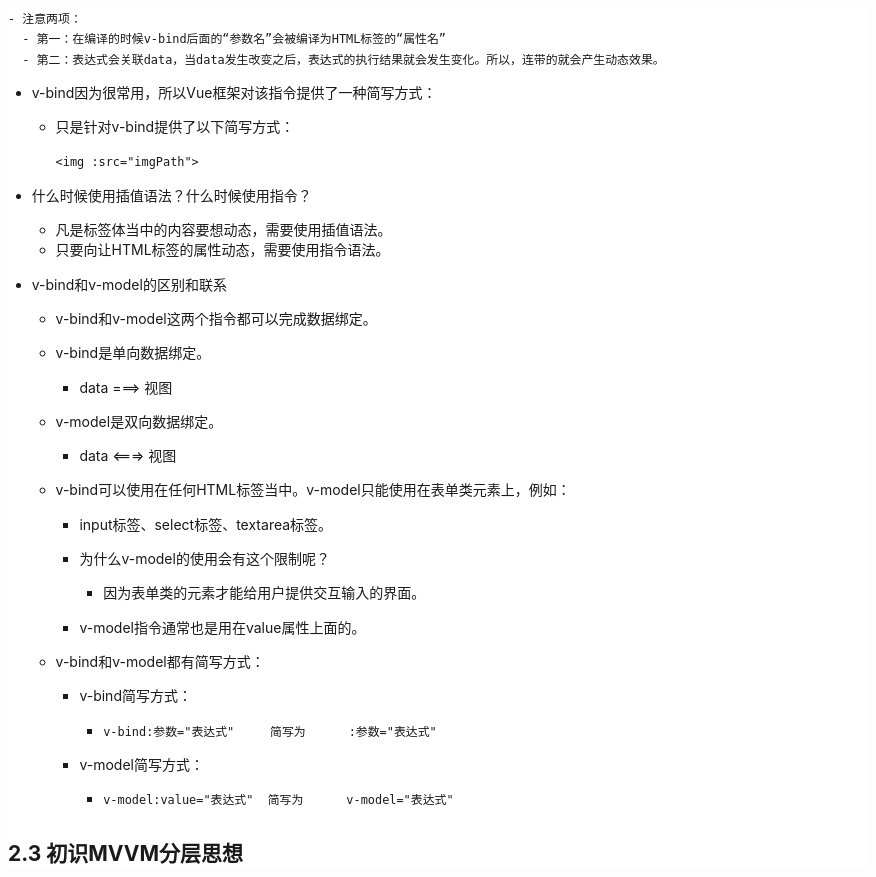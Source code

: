     - 注意两项：
      - 第一：在编译的时候v-bind后面的“参数名”会被编译为HTML标签的“属性名”
      - 第二：表达式会关联data，当data发生改变之后，表达式的执行结果就会发生变化。所以，连带的就会产生动态效果。

  - v-bind因为很常用，所以Vue框架对该指令提供了一种简写方式：

    - 只是针对v-bind提供了以下简写方式：

      ```
      <img :src="imgPath">
      ```

  - 什么时候使用插值语法？什么时候使用指令？
    - 凡是标签体当中的内容要想动态，需要使用插值语法。
    - 只要向让HTML标签的属性动态，需要使用指令语法。

- v-bind和v-model的区别和联系

  - v-bind和v-model这两个指令都可以完成数据绑定。

  - v-bind是单向数据绑定。

    - data ===> 视图

  - v-model是双向数据绑定。

    - data <===> 视图

  - v-bind可以使用在任何HTML标签当中。v-model只能使用在表单类元素上，例如：

    - input标签、select标签、textarea标签。
    - 为什么v-model的使用会有这个限制呢？
      - 因为表单类的元素才能给用户提供交互输入的界面。

    - v-model指令通常也是用在value属性上面的。

  - v-bind和v-model都有简写方式：

    - v-bind简写方式：

      - ```
        v-bind:参数="表达式"     简写为      :参数="表达式"
        ```

    - 
      v-model简写方式：

      - ```
        v-model:value="表达式"  简写为      v-model="表达式"
        ```

## 2.3 初识MVVM分层思想

